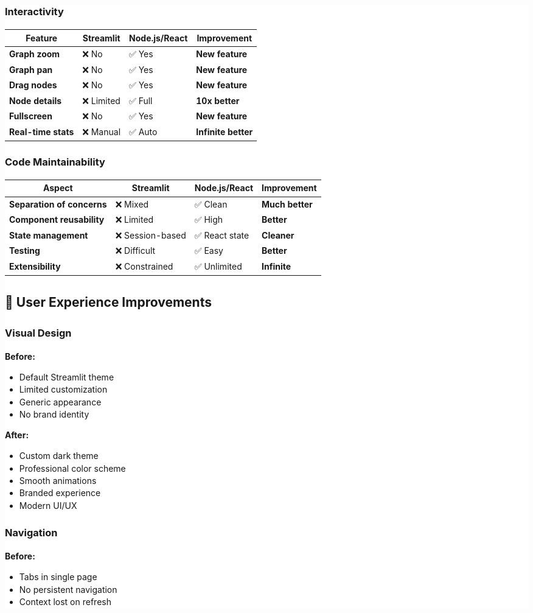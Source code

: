 ### Interactivity

| Feature | Streamlit | Node.js/React | Improvement |
|---------|-----------|---------------|-------------|
| **Graph zoom** | ❌ No | ✅ Yes | **New feature** |
| **Graph pan** | ❌ No | ✅ Yes | **New feature** |
| **Drag nodes** | ❌ No | ✅ Yes | **New feature** |
| **Node details** | ❌ Limited | ✅ Full | **10x better** |
| **Fullscreen** | ❌ No | ✅ Yes | **New feature** |
| **Real-time stats** | ❌ Manual | ✅ Auto | **Infinite better** |

### Code Maintainability

| Aspect | Streamlit | Node.js/React | Improvement |
|--------|-----------|---------------|-------------|
| **Separation of concerns** | ❌ Mixed | ✅ Clean | **Much better** |
| **Component reusability** | ❌ Limited | ✅ High | **Better** |
| **State management** | ❌ Session-based | ✅ React state | **Cleaner** |
| **Testing** | ❌ Difficult | ✅ Easy | **Better** |
| **Extensibility** | ❌ Constrained | ✅ Unlimited | **Infinite** |

## 🎨 User Experience Improvements

### Visual Design

**Before:**
- Default Streamlit theme
- Limited customization
- Generic appearance
- No brand identity

**After:**
- Custom dark theme
- Professional color scheme
- Smooth animations
- Branded experience
- Modern UI/UX

### Navigation

**Before:**
- Tabs in single page
- No persistent navigation
- Context lost on refresh

